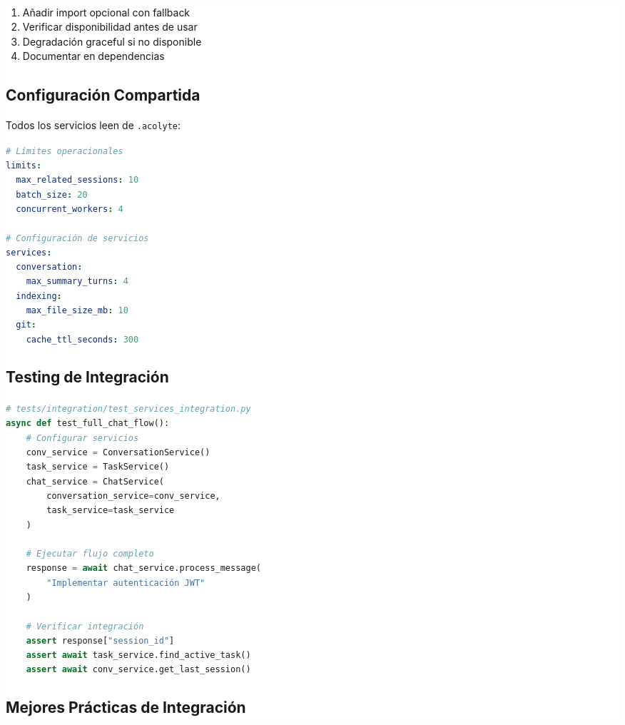 1. Añadir import opcional con fallback
2. Verificar disponibilidad antes de usar
3. Degradación graceful si no disponible
4. Documentar en dependencias

## Configuración Compartida

Todos los servicios leen de `.acolyte`:

```yaml
# Límites operacionales
limits:
  max_related_sessions: 10
  batch_size: 20
  concurrent_workers: 4

# Configuración de servicios
services:
  conversation:
    max_summary_turns: 4
  indexing:
    max_file_size_mb: 10
  git:
    cache_ttl_seconds: 300
```

## Testing de Integración

```python
# tests/integration/test_services_integration.py
async def test_full_chat_flow():
    # Configurar servicios
    conv_service = ConversationService()
    task_service = TaskService()
    chat_service = ChatService(
        conversation_service=conv_service,
        task_service=task_service
    )
    
    # Ejecutar flujo completo
    response = await chat_service.process_message(
        "Implementar autenticación JWT"
    )
    
    # Verificar integración
    assert response["session_id"]
    assert await task_service.find_active_task()
    assert await conv_service.get_last_session()
```

## Mejores Prácticas de Integración
